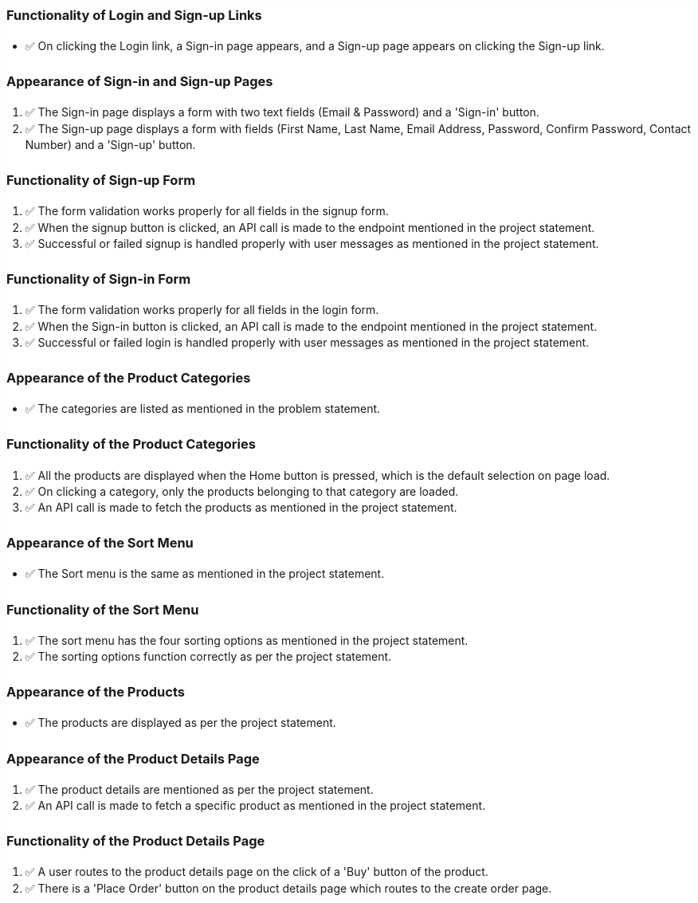 ### **Functionality of Login and Sign-up Links**
- ✅ On clicking the Login link, a Sign-in page appears, and a Sign-up page appears on clicking the Sign-up link.

### **Appearance of Sign-in and Sign-up Pages**
1. ✅ The Sign-in page displays a form with two text fields (Email & Password) and a 'Sign-in' button.
2. ✅ The Sign-up page displays a form with fields (First Name, Last Name, Email Address, Password, Confirm Password, Contact Number) and a 'Sign-up' button.

### **Functionality of Sign-up Form**
1. ✅ The form validation works properly for all fields in the signup form.
2. ✅ When the signup button is clicked, an API call is made to the endpoint mentioned in the project statement.
3. ✅ Successful or failed signup is handled properly with user messages as mentioned in the project statement.

### **Functionality of Sign-in Form**
1. ✅ The form validation works properly for all fields in the login form.
2. ✅ When the Sign-in button is clicked, an API call is made to the endpoint mentioned in the project statement.
3. ✅ Successful or failed login is handled properly with user messages as mentioned in the project statement.

### **Appearance of the Product Categories**
- ✅ The categories are listed as mentioned in the problem statement.

### **Functionality of the Product Categories**
1. ✅ All the products are displayed when the Home button is pressed, which is the default selection on page load.
2. ✅ On clicking a category, only the products belonging to that category are loaded.
3. ✅ An API call is made to fetch the products as mentioned in the project statement.

### **Appearance of the Sort Menu**
- ✅ The Sort menu is the same as mentioned in the project statement.

### **Functionality of the Sort Menu**
1. ✅ The sort menu has the four sorting options as mentioned in the project statement.
2. ✅ The sorting options function correctly as per the project statement.

### **Appearance of the Products**
- ✅ The products are displayed as per the project statement.

### **Appearance of the Product Details Page**
1. ✅ The product details are mentioned as per the project statement.
2. ✅ An API call is made to fetch a specific product as mentioned in the project statement.

### **Functionality of the Product Details Page**
1. ✅ A user routes to the product details page on the click of a 'Buy' button of the product.
2. ✅ There is a 'Place Order' button on the product details page which routes to the create order page.
